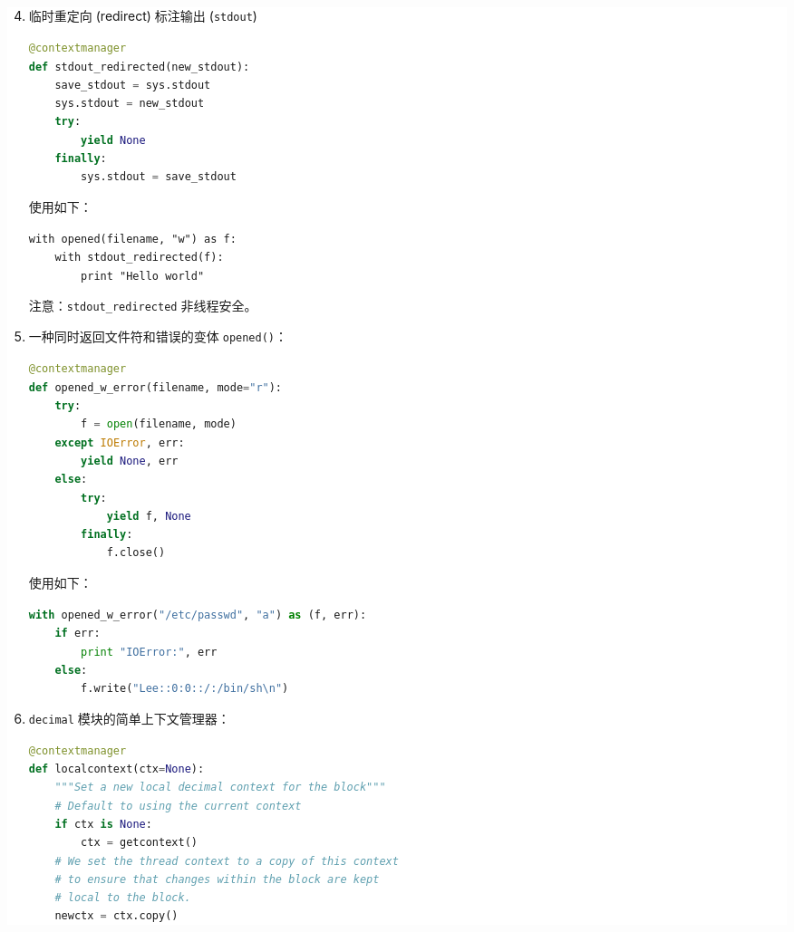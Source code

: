 4. 临时重定向 (redirect) 标注输出 (`stdout`)

    ```python
    @contextmanager
    def stdout_redirected(new_stdout):
        save_stdout = sys.stdout
        sys.stdout = new_stdout
        try:
            yield None
        finally:
            sys.stdout = save_stdout
    ```

    使用如下：

    ```pythohn
    with opened(filename, "w") as f:
        with stdout_redirected(f):
            print "Hello world"
    ```

    注意：`stdout_redirected` 非线程安全。

5. 一种同时返回文件符和错误的变体 `opened()`：

    ```python
    @contextmanager
    def opened_w_error(filename, mode="r"):
        try:
            f = open(filename, mode)
        except IOError, err:
            yield None, err
        else:
            try:
                yield f, None
            finally:
                f.close()
    ```

    使用如下：

    ```python
    with opened_w_error("/etc/passwd", "a") as (f, err):
        if err:
            print "IOError:", err
        else:
            f.write("Lee::0:0::/:/bin/sh\n")
    ```

6. `decimal` 模块的简单上下文管理器：

    ```python
    @contextmanager
    def localcontext(ctx=None):
        """Set a new local decimal context for the block"""
        # Default to using the current context
        if ctx is None:
            ctx = getcontext()
        # We set the thread context to a copy of this context
        # to ensure that changes within the block are kept
        # local to the block.
        newctx = ctx.copy()